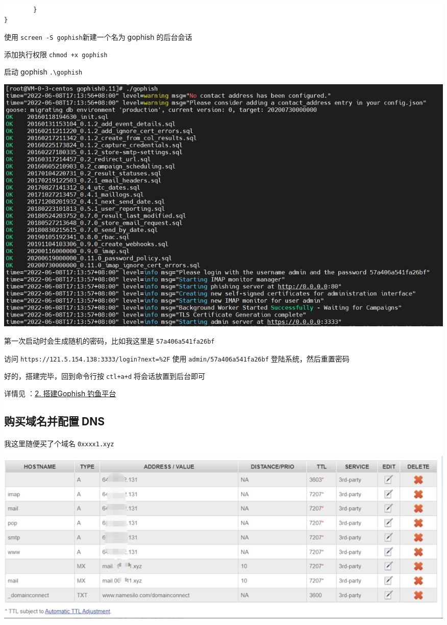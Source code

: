```php
        }
}
```

使用 `screen -S gophish`新建一个名为 gophish 的后台会话

添加执行权限 `chmod +x gophish`

启动 gophish `.\gophish`

![img](assets/1654679712760-f5642f9f-0a35-4392-a2da-f91ccdcce2c0.png)

第一次启动时会生成随机的密码，比如我这里是 `57a406a541fa26bf`

访问 `https://121.5.154.138:3333/login?next=%2F` 使用 `admin/57a406a541fa26bf` 登陆系统，然后重置密码

好的，搭建完毕，回到命令行按 `ctl+a+d` 将会话放置到后台即可

详情见 ：[2. 搭建Gophish 钓鱼平台](https://www.yuque.com/sanqiushu-dsz56/efe3vx/bryod2dgtxvmbb1s)

## 购买域名并配置 DNS

我这里随便买了个域名 `0xxxx1.xyz`

![img](assets/1667961184876-9c59f5bc-b631-4874-bad1-41bfd56d17c8.png)
